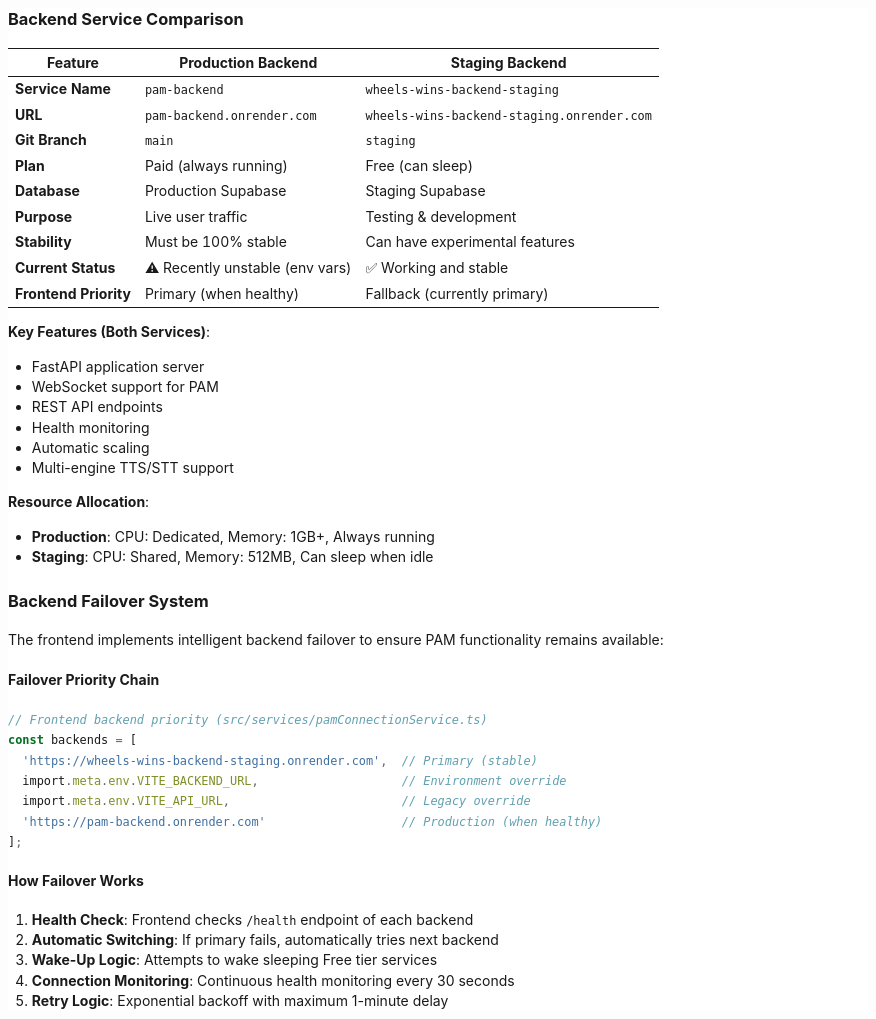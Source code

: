 ### Backend Service Comparison

| Feature | Production Backend | Staging Backend |
|---------|-------------------|-----------------|
| **Service Name** | `pam-backend` | `wheels-wins-backend-staging` |
| **URL** | `pam-backend.onrender.com` | `wheels-wins-backend-staging.onrender.com` |
| **Git Branch** | `main` | `staging` |
| **Plan** | Paid (always running) | Free (can sleep) |
| **Database** | Production Supabase | Staging Supabase |
| **Purpose** | Live user traffic | Testing & development |
| **Stability** | Must be 100% stable | Can have experimental features |
| **Current Status** | ⚠️ Recently unstable (env vars) | ✅ Working and stable |
| **Frontend Priority** | Primary (when healthy) | Fallback (currently primary) |

**Key Features (Both Services)**:
- FastAPI application server
- WebSocket support for PAM
- REST API endpoints  
- Health monitoring
- Automatic scaling
- Multi-engine TTS/STT support

**Resource Allocation**:
- **Production**: CPU: Dedicated, Memory: 1GB+, Always running
- **Staging**: CPU: Shared, Memory: 512MB, Can sleep when idle

### Backend Failover System

The frontend implements intelligent backend failover to ensure PAM functionality remains available:

#### Failover Priority Chain
```typescript
// Frontend backend priority (src/services/pamConnectionService.ts)
const backends = [
  'https://wheels-wins-backend-staging.onrender.com',  // Primary (stable)
  import.meta.env.VITE_BACKEND_URL,                    // Environment override
  import.meta.env.VITE_API_URL,                        // Legacy override
  'https://pam-backend.onrender.com'                   // Production (when healthy)
];
```

#### How Failover Works
1. **Health Check**: Frontend checks `/health` endpoint of each backend
2. **Automatic Switching**: If primary fails, automatically tries next backend
3. **Wake-Up Logic**: Attempts to wake sleeping Free tier services
4. **Connection Monitoring**: Continuous health monitoring every 30 seconds
5. **Retry Logic**: Exponential backoff with maximum 1-minute delay
